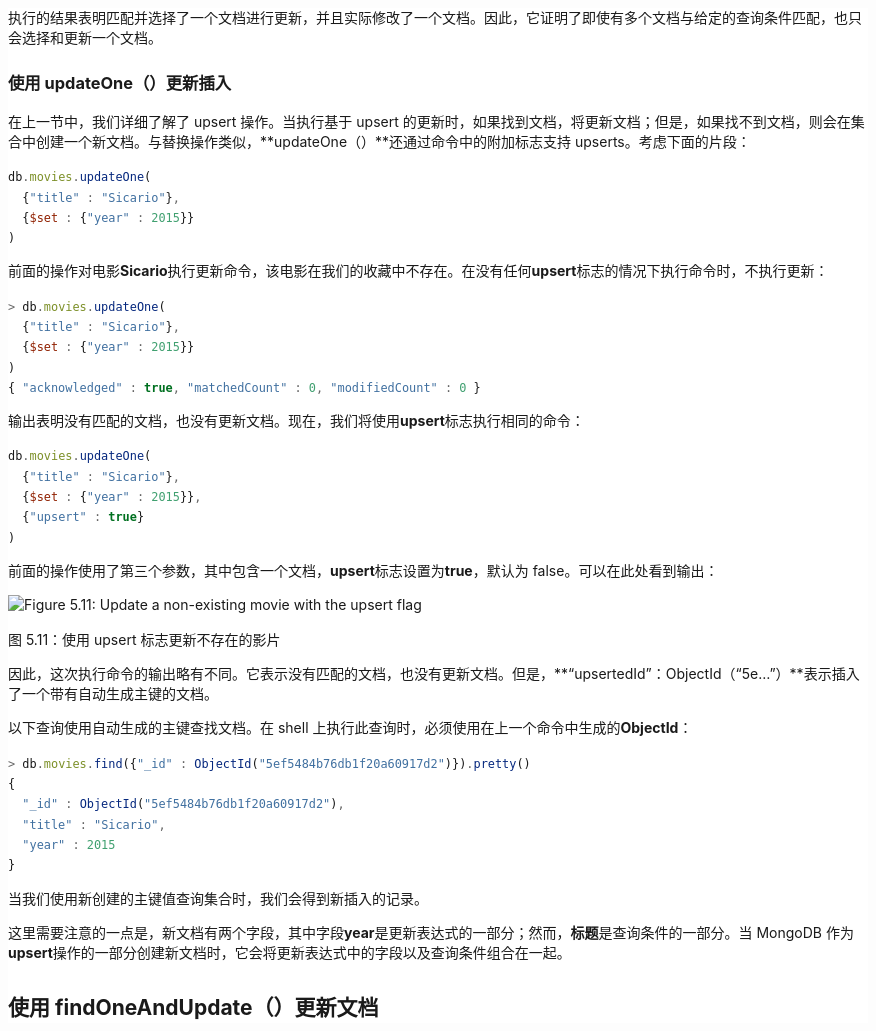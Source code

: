 执行的结果表明匹配并选择了一个文档进行更新，并且实际修改了一个文档。因此，它证明了即使有多个文档与给定的查询条件匹配，也只会选择和更新一个文档。

### 使用 updateOne（）更新插入

在上一节中，我们详细了解了 upsert 操作。当执行基于 upsert 的更新时，如果找到文档，将更新文档；但是，如果找不到文档，则会在集合中创建一个新文档。与替换操作类似，**updateOne（）**还通过命令中的附加标志支持 upserts。考虑下面的片段：

```js
db.movies.updateOne(
  {"title" : "Sicario"},
  {$set : {"year" : 2015}}
)
```

前面的操作对电影**Sicario**执行更新命令，该电影在我们的收藏中不存在。在没有任何**upsert**标志的情况下执行命令时，不执行更新：

```js
> db.movies.updateOne(
  {"title" : "Sicario"},
  {$set : {"year" : 2015}}
)
{ "acknowledged" : true, "matchedCount" : 0, "modifiedCount" : 0 }
```

输出表明没有匹配的文档，也没有更新文档。现在，我们将使用**upsert**标志执行相同的命令：

```js
db.movies.updateOne(
  {"title" : "Sicario"},
  {$set : {"year" : 2015}},
  {"upsert" : true}
)
```

前面的操作使用了第三个参数，其中包含一个文档，**upsert**标志设置为**true**，默认为 false。可以在此处看到输出：

![Figure 5.11: Update a non-existing movie with the upsert flag ](image/B15507_05_11.jpg)

图 5.11：使用 upsert 标志更新不存在的影片

因此，这次执行命令的输出略有不同。它表示没有匹配的文档，也没有更新文档。但是，**“upsertedId”：ObjectId（“5e…”）**表示插入了一个带有自动生成主键的文档。

以下查询使用自动生成的主键查找文档。在 shell 上执行此查询时，必须使用在上一个命令中生成的**ObjectId**：

```js
> db.movies.find({"_id" : ObjectId("5ef5484b76db1f20a60917d2")}).pretty()
{
  "_id" : ObjectId("5ef5484b76db1f20a60917d2"),
  "title" : "Sicario",
  "year" : 2015
}
```

当我们使用新创建的主键值查询集合时，我们会得到新插入的记录。

这里需要注意的一点是，新文档有两个字段，其中字段**year**是更新表达式的一部分；然而，**标题**是查询条件的一部分。当 MongoDB 作为**upsert**操作的一部分创建新文档时，它会将更新表达式中的字段以及查询条件组合在一起。

## 使用 findOneAndUpdate（）更新文档
